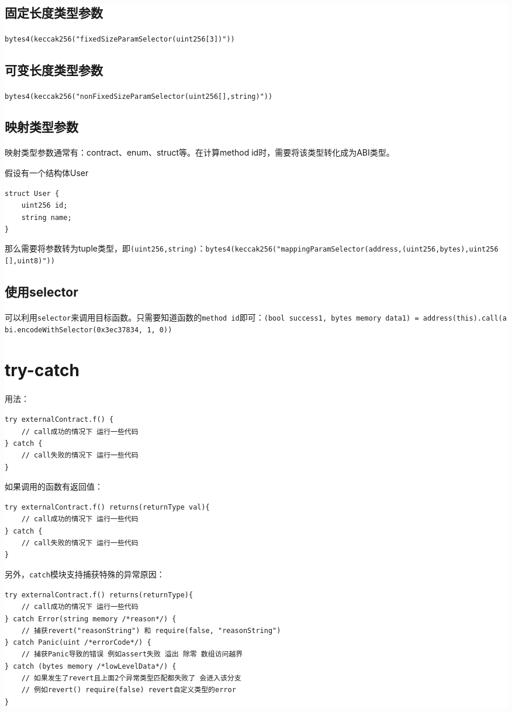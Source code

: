 ## 固定长度类型参数

`bytes4(keccak256("fixedSizeParamSelector(uint256[3])"))`

## 可变长度类型参数

`bytes4(keccak256("nonFixedSizeParamSelector(uint256[],string)"))`

## 映射类型参数

映射类型参数通常有：contract、enum、struct等。在计算method id时，需要将该类型转化成为ABI类型。

假设有一个结构体User

```solidity
struct User {
    uint256 id;
    string name;
}
```

那么需要将参数转为tuple类型，即`(uint256,string)`：`bytes4(keccak256("mappingParamSelector(address,(uint256,bytes),uint256[],uint8)"))`

## 使用selector

可以利用`selector`来调用目标函数。只需要知道函数的`method id`即可：`(bool success1, bytes memory data1) = address(this).call(abi.encodeWithSelector(0x3ec37834, 1, 0))`

# try-catch

用法：

```solidity
try externalContract.f() {
    // call成功的情况下 运行一些代码
} catch {
    // call失败的情况下 运行一些代码
}
```

如果调用的函数有返回值：

```solidity
try externalContract.f() returns(returnType val){
    // call成功的情况下 运行一些代码
} catch {
    // call失败的情况下 运行一些代码
}
```

另外，`catch`模块支持捕获特殊的异常原因：

```solidity
try externalContract.f() returns(returnType){
    // call成功的情况下 运行一些代码
} catch Error(string memory /*reason*/) {
    // 捕获revert("reasonString") 和 require(false, "reasonString")
} catch Panic(uint /*errorCode*/) {
    // 捕获Panic导致的错误 例如assert失败 溢出 除零 数组访问越界
} catch (bytes memory /*lowLevelData*/) {
    // 如果发生了revert且上面2个异常类型匹配都失败了 会进入该分支
    // 例如revert() require(false) revert自定义类型的error
}
```